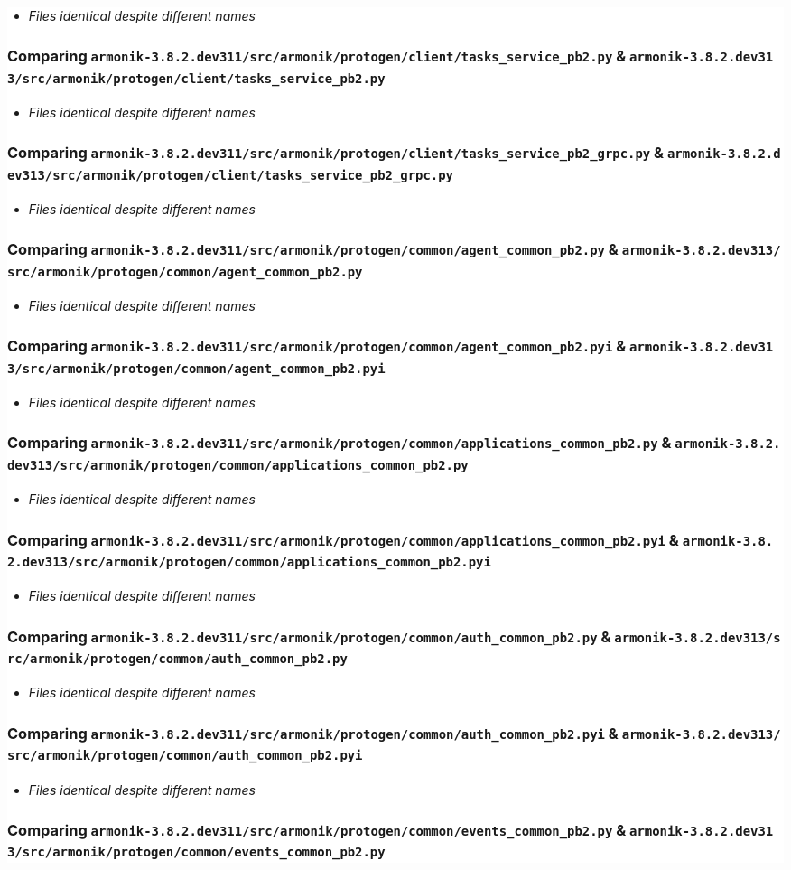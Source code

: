  * *Files identical despite different names*

### Comparing `armonik-3.8.2.dev311/src/armonik/protogen/client/tasks_service_pb2.py` & `armonik-3.8.2.dev313/src/armonik/protogen/client/tasks_service_pb2.py`

 * *Files identical despite different names*

### Comparing `armonik-3.8.2.dev311/src/armonik/protogen/client/tasks_service_pb2_grpc.py` & `armonik-3.8.2.dev313/src/armonik/protogen/client/tasks_service_pb2_grpc.py`

 * *Files identical despite different names*

### Comparing `armonik-3.8.2.dev311/src/armonik/protogen/common/agent_common_pb2.py` & `armonik-3.8.2.dev313/src/armonik/protogen/common/agent_common_pb2.py`

 * *Files identical despite different names*

### Comparing `armonik-3.8.2.dev311/src/armonik/protogen/common/agent_common_pb2.pyi` & `armonik-3.8.2.dev313/src/armonik/protogen/common/agent_common_pb2.pyi`

 * *Files identical despite different names*

### Comparing `armonik-3.8.2.dev311/src/armonik/protogen/common/applications_common_pb2.py` & `armonik-3.8.2.dev313/src/armonik/protogen/common/applications_common_pb2.py`

 * *Files identical despite different names*

### Comparing `armonik-3.8.2.dev311/src/armonik/protogen/common/applications_common_pb2.pyi` & `armonik-3.8.2.dev313/src/armonik/protogen/common/applications_common_pb2.pyi`

 * *Files identical despite different names*

### Comparing `armonik-3.8.2.dev311/src/armonik/protogen/common/auth_common_pb2.py` & `armonik-3.8.2.dev313/src/armonik/protogen/common/auth_common_pb2.py`

 * *Files identical despite different names*

### Comparing `armonik-3.8.2.dev311/src/armonik/protogen/common/auth_common_pb2.pyi` & `armonik-3.8.2.dev313/src/armonik/protogen/common/auth_common_pb2.pyi`

 * *Files identical despite different names*

### Comparing `armonik-3.8.2.dev311/src/armonik/protogen/common/events_common_pb2.py` & `armonik-3.8.2.dev313/src/armonik/protogen/common/events_common_pb2.py`
